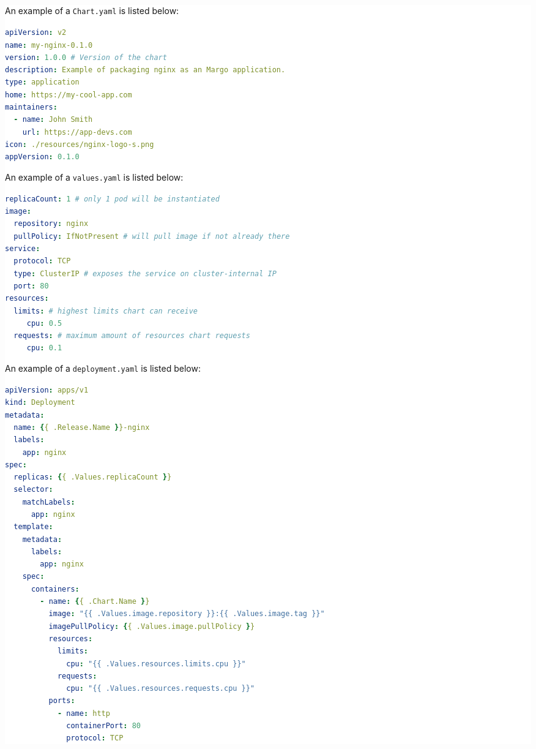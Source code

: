 An example of a `Chart.yaml` is listed below:

```yaml
apiVersion: v2 
name: my-nginx-0.1.0 
version: 1.0.0 # Version of the chart 
description: Example of packaging nginx as an Margo application. 
type: application  
home: https://my-cool-app.com 
maintainers:   
  - name: John Smith  
    url: https://app-devs.com  
icon: ./resources/nginx-logo-s.png     
appVersion: 0.1.0 
```

An example of a `values.yaml` is listed below:

```yaml
replicaCount: 1 # only 1 pod will be instantiated 
image: 
  repository: nginx 
  pullPolicy: IfNotPresent # will pull image if not already there 
service: 
  protocol: TCP  
  type: ClusterIP # exposes the service on cluster-internal IP 
  port: 80 
resources: 
  limits: # highest limits chart can receive 
     cpu: 0.5   
  requests: # maximum amount of resources chart requests 
     cpu: 0.1 
```

An example of a `deployment.yaml` is listed below:

```yaml
apiVersion: apps/v1 
kind: Deployment 
metadata: 
  name: {{ .Release.Name }}-nginx 
  labels: 
    app: nginx 
spec: 
  replicas: {{ .Values.replicaCount }} 
  selector: 
    matchLabels: 
      app: nginx 
  template: 
    metadata: 
      labels: 
        app: nginx 
    spec: 
      containers: 
        - name: {{ .Chart.Name }} 
          image: "{{ .Values.image.repository }}:{{ .Values.image.tag }}" 
          imagePullPolicy: {{ .Values.image.pullPolicy }} 
          resources: 
            limits: 
              cpu: "{{ .Values.resources.limits.cpu }}" 
            requests: 
              cpu: "{{ .Values.resources.requests.cpu }}" 
          ports: 
            - name: http 
              containerPort: 80 
              protocol: TCP 
```